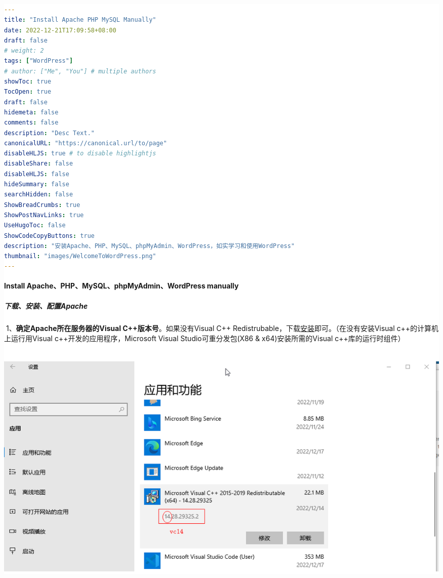 ```yaml
---
title: "Install Apache PHP MySQL Manually"
date: 2022-12-21T17:09:58+08:00
draft: false
# weight: 2
tags: ["WordPress"]
# author: ["Me", "You"] # multiple authors
showToc: true
TocOpen: true
draft: false
hidemeta: false
comments: false
description: "Desc Text."
canonicalURL: "https://canonical.url/to/page"
disableHLJS: true # to disable highlightjs
disableShare: false
disableHLJS: false
hideSummary: false
searchHidden: false
ShowBreadCrumbs: true
ShowPostNavLinks: true
UseHugoToc: false
ShowCodeCopyButtons: true
description: "安装Apache、PHP、MySQL、phpMyAdmin、WordPress，如实学习和使用WordPress"
thumbnail: "images/WelcomeToWordPress.png"
---
```


####  Install Apache、PHP、MySQL、phpMyAdmin、WordPress manually

##### 下载、安装、配置Apache

​    1、**确定Apache所在服务器的Visual C++版本号**。如果没有Visual C++ Redistrubable，下载[安装](https://aka.ms/vs/17/release/vc_redist.x64.exe)即可。（在没有安装Visual c++的计算机上运行用Visual c++开发的应用程序，Microsoft Visual Studio可重分发包(X86 & x64)安装所需的Visual c++库的运行时组件）

​     ![](images/vc-redistributable.png)
